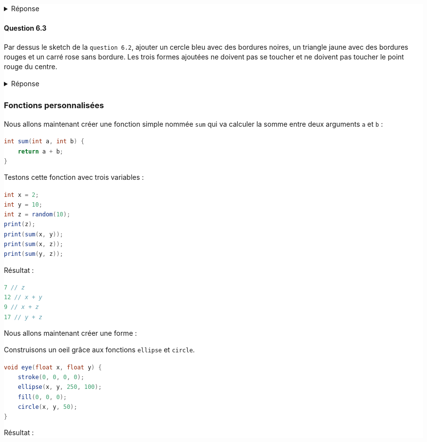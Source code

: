 <details><summary>Réponse</summary></details>

#### Question 6.3

Par dessus le sketch de la `question 6.2`, ajouter un cercle bleu avec des bordures noires, un triangle jaune avec des bordures rouges et un carré rose sans bordure. Les trois formes ajoutées ne doivent pas se toucher et ne doivent pas toucher le point rouge du centre.

<details><summary>Réponse</summary></details>

### Fonctions personnalisées

Nous allons maintenant créer une fonction simple nommée `sum` qui va calculer la somme entre deux arguments `a` et `b` : 

```java
int sum(int a, int b) {
	return a + b;
}
```

Testons cette fonction avec trois variables :

```java
int x = 2;
int y = 10;
int z = random(10);
print(z);
print(sum(x, y));
print(sum(x, z));
print(sum(y, z)); 
```

Résultat :

```java
7 // z
12 // x + y
9 // x + z
17 // y + z
```

Nous allons maintenant créer une forme :

Construisons un oeil grâce aux fonctions `ellipse` et `circle`.

```java
void eye(float x, float y) {
	stroke(0, 0, 0, 0);
	ellipse(x, y, 250, 100);
	fill(0, 0, 0);
	circle(x, y, 50);
}
```

Résultat : 
